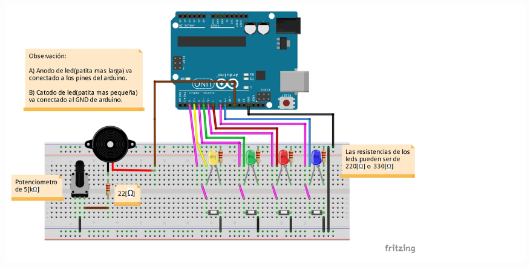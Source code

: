<img  src="3_circuito/diagrama_simonTroni_byDavidRoniHernandezBeltran.jpg" style="width:80%;"  />
</div>
